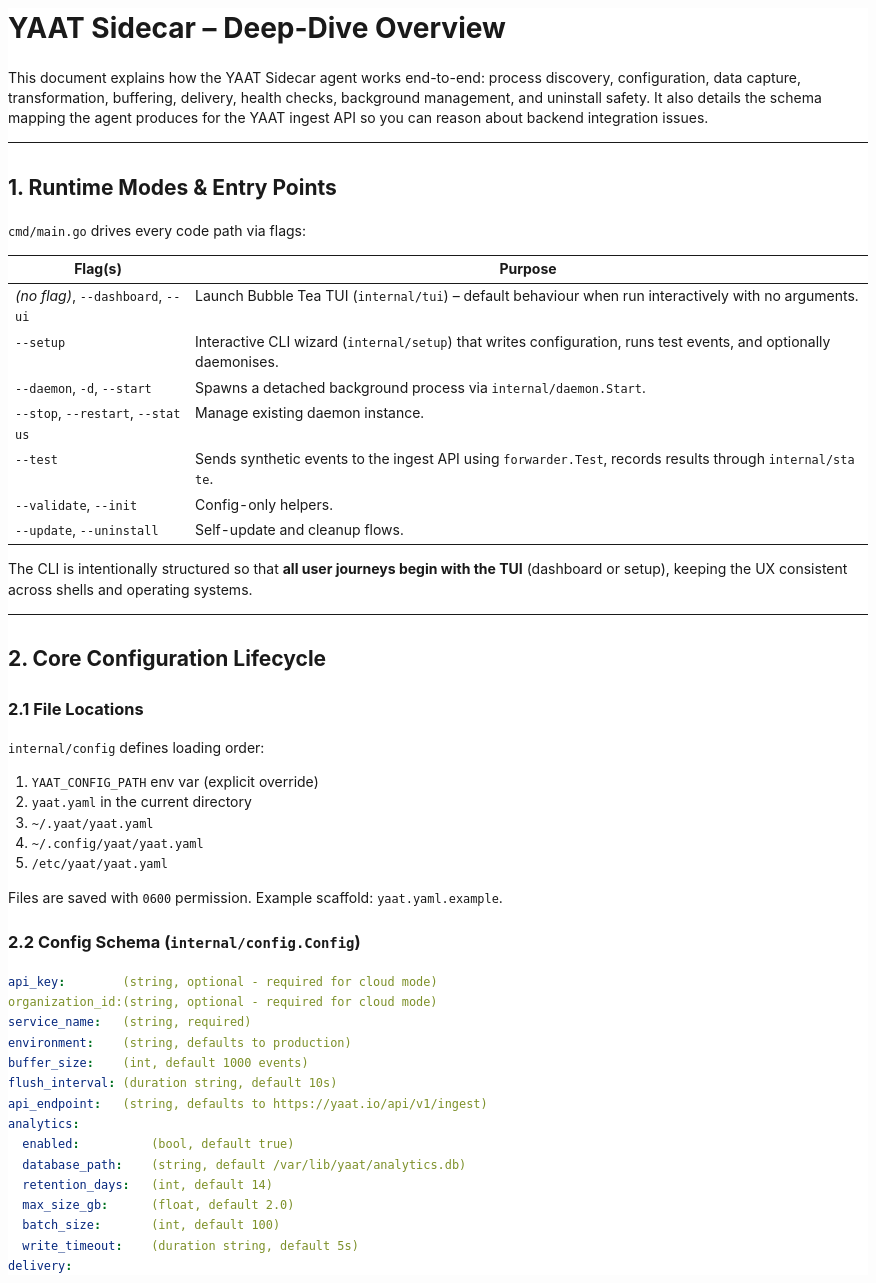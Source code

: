 # YAAT Sidecar – Deep-Dive Overview

This document explains how the YAAT Sidecar agent works end-to-end: process discovery, configuration, data capture, transformation, buffering, delivery, health checks, background management, and uninstall safety. It also details the schema mapping the agent produces for the YAAT ingest API so you can reason about backend integration issues.

---

## 1. Runtime Modes & Entry Points

`cmd/main.go` drives every code path via flags:

| Flag(s) | Purpose |
|---------|---------|
| *(no flag)*, `--dashboard`, `--ui` | Launch Bubble Tea TUI (`internal/tui`) – default behaviour when run interactively with no arguments. |
| `--setup` | Interactive CLI wizard (`internal/setup`) that writes configuration, runs test events, and optionally daemonises. |
| `--daemon`, `-d`, `--start` | Spawns a detached background process via `internal/daemon.Start`. |
| `--stop`, `--restart`, `--status` | Manage existing daemon instance. |
| `--test` | Sends synthetic events to the ingest API using `forwarder.Test`, records results through `internal/state`. |
| `--validate`, `--init` | Config-only helpers. |
| `--update`, `--uninstall` | Self-update and cleanup flows. |

The CLI is intentionally structured so that **all user journeys begin with the TUI** (dashboard or setup), keeping the UX consistent across shells and operating systems.

---

## 2. Core Configuration Lifecycle

### 2.1 File Locations

`internal/config` defines loading order:

1. `YAAT_CONFIG_PATH` env var (explicit override)  
2. `yaat.yaml` in the current directory  
3. `~/.yaat/yaat.yaml`  
4. `~/.config/yaat/yaat.yaml`  
5. `/etc/yaat/yaat.yaml`

Files are saved with `0600` permission. Example scaffold: `yaat.yaml.example`.

### 2.2 Config Schema (`internal/config.Config`)

```yaml
api_key:        (string, optional - required for cloud mode)
organization_id:(string, optional - required for cloud mode)
service_name:   (string, required)
environment:    (string, defaults to production)
buffer_size:    (int, default 1000 events)
flush_interval: (duration string, default 10s)
api_endpoint:   (string, defaults to https://yaat.io/api/v1/ingest)
analytics:
  enabled:          (bool, default true)
  database_path:    (string, default /var/lib/yaat/analytics.db)
  retention_days:   (int, default 14)
  max_size_gb:      (float, default 2.0)
  batch_size:       (int, default 100)
  write_timeout:    (duration string, default 5s)
delivery:
```